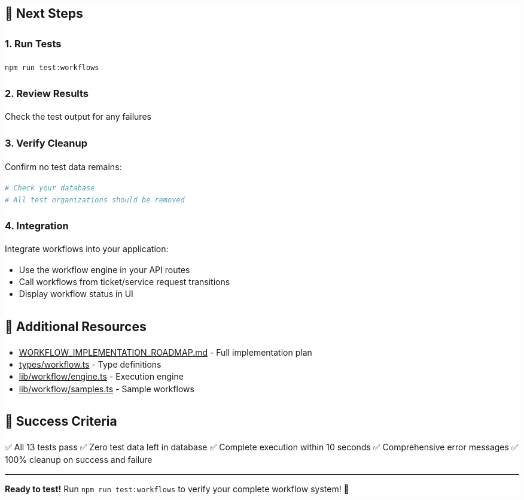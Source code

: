 ## 📖 Next Steps

### 1. Run Tests
```bash
npm run test:workflows
```

### 2. Review Results
Check the test output for any failures

### 3. Verify Cleanup
Confirm no test data remains:
```bash
# Check your database
# All test organizations should be removed
```

### 4. Integration
Integrate workflows into your application:
- Use the workflow engine in your API routes
- Call workflows from ticket/service request transitions
- Display workflow status in UI

## 📝 Additional Resources

- [WORKFLOW_IMPLEMENTATION_ROADMAP.md](./WORKFLOW_IMPLEMENTATION_ROADMAP.md) - Full implementation plan
- [types/workflow.ts](./types/workflow.ts) - Type definitions
- [lib/workflow/engine.ts](./lib/workflow/engine.ts) - Execution engine
- [lib/workflow/samples.ts](./lib/workflow/samples.ts) - Sample workflows

## 🎉 Success Criteria

✅ All 13 tests pass
✅ Zero test data left in database
✅ Complete execution within 10 seconds
✅ Comprehensive error messages
✅ 100% cleanup on success and failure

---

**Ready to test!** Run `npm run test:workflows` to verify your complete workflow system! 🚀
